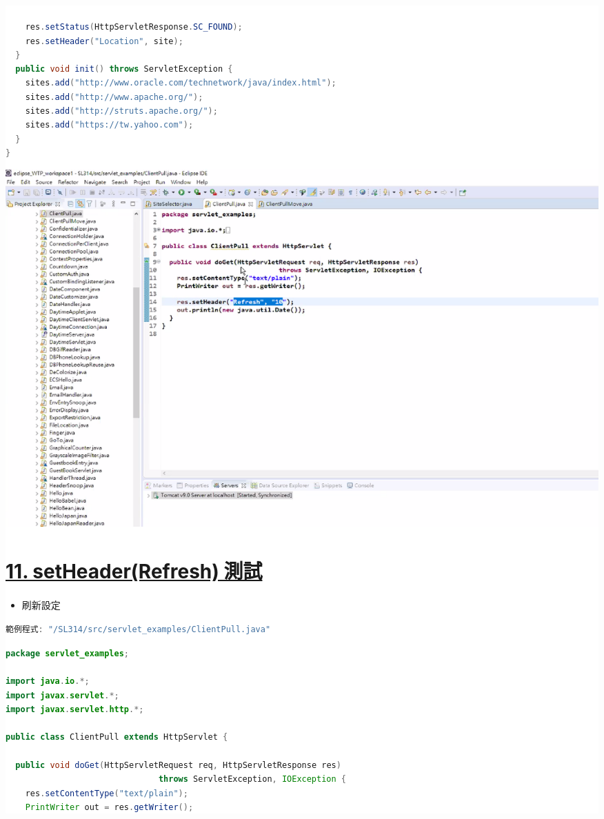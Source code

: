```java

    res.setStatus(HttpServletResponse.SC_FOUND);
    res.setHeader("Location", site);
  }
  public void init() throws ServletException {
    sites.add("http://www.oracle.com/technetwork/java/index.html");
    sites.add("http://www.apache.org/");
    sites.add("http://struts.apache.org/");
    sites.add("https://tw.yahoo.com");
  }
}
```

<p><img src='./image/05-12_14_code.png'></p>

# <a id='s11' class='md-title' href='#top'>11. setHeader(Refresh) 測試</a>

- 刷新設定

```cs
範例程式: "/SL314/src/servlet_examples/ClientPull.java"
```

```java
package servlet_examples;

import java.io.*;
import javax.servlet.*;
import javax.servlet.http.*;

public class ClientPull extends HttpServlet {

  public void doGet(HttpServletRequest req, HttpServletResponse res)
                               throws ServletException, IOException {
    res.setContentType("text/plain");
    PrintWriter out = res.getWriter();

```